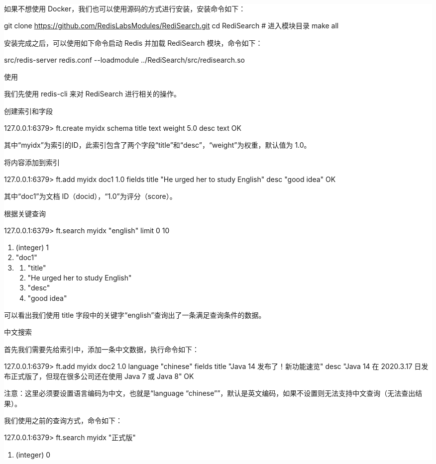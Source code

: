 如果不想使用 Docker，我们也可以使用源码的方式进行安装，安装命令如下：

git clone https://github.com/RedisLabsModules/RediSearch.git
cd RediSearch # 进入模块目录
make all



安装完成之后，可以使用如下命令启动 Redis 并加载 RediSearch 模块，命令如下：

src/redis-server redis.conf --loadmodule ../RediSearch/src/redisearch.so



使用

我们先使用 redis-cli 来对 RediSearch 进行相关的操作。

创建索引和字段

127.0.0.1:6379> ft.create myidx schema title text weight 5.0 desc text
OK



其中“myidx”为索引的ID，此索引包含了两个字段“title”和“desc”，“weight”为权重，默认值为 1.0。

将内容添加到索引

127.0.0.1:6379> ft.add myidx doc1 1.0 fields title "He urged her to study English" desc "good idea"
OK



其中“doc1”为文档 ID（docid），“1.0”为评分（score）。

根据关键查询

127.0.0.1:6379> ft.search myidx "english" limit 0 10
1) (integer) 1
2) "doc1"
3) 1) "title"
   2) "He urged her to study English"
   3) "desc"
   4) "good idea"



可以看出我们使用 title 字段中的关键字“english”查询出了一条满足查询条件的数据。

中文搜索

首先我们需要先给索引中，添加一条中文数据，执行命令如下：

127.0.0.1:6379> ft.add myidx doc2 1.0 language "chinese" fields title "Java 14 发布了！新功能速览" desc "Java 14 在 2020.3.17 日发布正式版了，但现在很多公司还在使用 Java 7 或 Java 8"
OK



注意：这里必须要设置语言编码为中文，也就是“language “chinese””，默认是英文编码，如果不设置则无法支持中文查询（无法查出结果）。

我们使用之前的查询方式，命令如下：

127.0.0.1:6379> ft.search myidx "正式版"
1) (integer) 0
